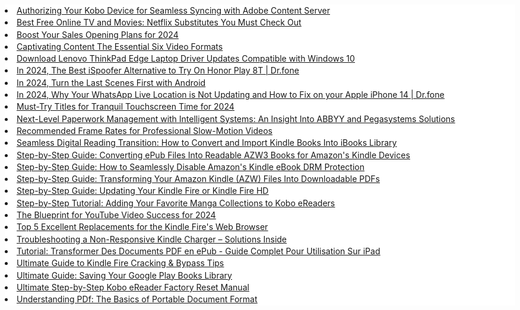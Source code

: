 <li><a href="https://solve-outstanding.techidaily.com/authorizing-your-kobo-device-for-seamless-syncing-with-adobe-content-server/"><u>Authorizing Your Kobo Device for Seamless Syncing with Adobe Content Server</u></a></li>
<li><a href="https://tech-recovery.techidaily.com/best-free-online-tv-and-movies-netflix-substitutes-you-must-check-out/"><u>Best Free Online TV and Movies: Netflix Substitutes You Must Check Out</u></a></li>
<li><a href="https://extra-lessons.techidaily.com/boost-your-sales-opening-plans-for-2024/"><u>Boost Your Sales  Opening Plans for 2024</u></a></li>
<li><a href="https://extra-lessons.techidaily.com/captivating-content-the-essential-six-video-formats/"><u>Captivating Content  The Essential Six Video Formats</u></a></li>
<li><a href="https://driver-download.techidaily.com/download-lenovo-thinkpad-edge-laptop-driver-updates-compatible-with-windows-10/"><u>Download Lenovo ThinkPad Edge Laptop Driver Updates Compatible with Windows 10</u></a></li>
<li><a href="https://pokemon-go-android.techidaily.com/in-2024-the-best-ispoofer-alternative-to-try-on-honor-play-8t-drfone-by-drfone-virtual-android/"><u>In 2024, The Best iSpoofer Alternative to Try On Honor Play 8T | Dr.fone</u></a></li>
<li><a href="https://some-guidance.techidaily.com/in-2024-turn-the-last-scenes-first-with-android/"><u>In 2024, Turn the Last Scenes First with Android</u></a></li>
<li><a href="https://location-social.techidaily.com/in-2024-why-your-whatsapp-live-location-is-not-updating-and-how-to-fix-on-your-apple-iphone-14-drfone-by-drfone-virtual-ios/"><u>In 2024, Why Your WhatsApp Live Location is Not Updating and How to Fix on your Apple iPhone 14 | Dr.fone</u></a></li>
<li><a href="https://digital-screen-recording.techidaily.com/must-try-titles-for-tranquil-touchscreen-time-for-2024/"><u>Must-Try Titles for Tranquil Touchscreen Time for 2024</u></a></li>
<li><a href="https://discover-advanced.techidaily.com/next-level-paperwork-management-with-intelligent-systems-an-insight-into-abbyy-and-pegasystems-solutions/"><u>Next-Level Paperwork Management with Intelligent Systems: An Insight Into ABBYY and Pegasystems Solutions</u></a></li>
<li><a href="https://extra-tips.techidaily.com/recommended-frame-rates-for-professional-slow-motion-videos/"><u>Recommended Frame Rates for Professional Slow-Motion Videos</u></a></li>
<li><a href="https://solve-outstanding.techidaily.com/seamless-digital-reading-transition-how-to-convert-and-import-kindle-books-into-ibooks-library/"><u>Seamless Digital Reading Transition: How to Convert and Import Kindle Books Into iBooks Library</u></a></li>
<li><a href="https://solve-outstanding.techidaily.com/step-by-step-guide-converting-epub-files-into-readable-azw3-books-for-amazons-kindle-devices/"><u>Step-by-Step Guide: Converting ePub Files Into Readable AZW3 Books for Amazon's Kindle Devices</u></a></li>
<li><a href="https://solve-outstanding.techidaily.com/step-by-step-guide-how-to-seamlessly-disable-amazons-kindle-ebook-drm-protection/"><u>Step-by-Step Guide: How to Seamlessly Disable Amazon's Kindle eBook DRM Protection</u></a></li>
<li><a href="https://solve-outstanding.techidaily.com/step-by-step-guide-transforming-your-amazon-kindle-azw-files-into-downloadable-pdfs/"><u>Step-by-Step Guide: Transforming Your Amazon Kindle (AZW) Files Into Downloadable PDFs</u></a></li>
<li><a href="https://solve-outstanding.techidaily.com/step-by-step-guide-updating-your-kindle-fire-or-kindle-fire-hd/"><u>Step-by-Step Guide: Updating Your Kindle Fire or Kindle Fire HD</u></a></li>
<li><a href="https://solve-outstanding.techidaily.com/step-by-step-tutorial-adding-your-favorite-manga-collections-to-kobo-ereaders/"><u>Step-by-Step Tutorial: Adding Your Favorite Manga Collections to Kobo eReaders</u></a></li>
<li><a href="https://youtube-data.techidaily.com/lueprint-for-youtube-video-success-for-2024/"><u>The Blueprint for YouTube Video Success for 2024</u></a></li>
<li><a href="https://solve-outstanding.techidaily.com/top-5-excellent-replacements-for-the-kindle-fires-web-browser/"><u>Top 5 Excellent Replacements for the Kindle Fire's Web Browser</u></a></li>
<li><a href="https://solve-outstanding.techidaily.com/troubleshooting-a-non-responsive-kindle-charger-solutions-inside/"><u>Troubleshooting a Non-Responsive Kindle Charger – Solutions Inside</u></a></li>
<li><a href="https://solve-outstanding.techidaily.com/tutorial-transformer-des-documents-pdf-en-epub-guide-complet-pour-utilisation-sur-ipad/"><u>Tutorial: Transformer Des Documents PDF en ePub - Guide Complet Pour Utilisation Sur iPad</u></a></li>
<li><a href="https://solve-outstanding.techidaily.com/ultimate-guide-to-kindle-fire-cracking-and-bypass-tips/"><u>Ultimate Guide to Kindle Fire Cracking & Bypass Tips</u></a></li>
<li><a href="https://solve-outstanding.techidaily.com/ultimate-guide-saving-your-google-play-books-library/"><u>Ultimate Guide: Saving Your Google Play Books Library</u></a></li>
<li><a href="https://solve-outstanding.techidaily.com/ultimate-step-by-step-kobo-ereader-factory-reset-manual/"><u>Ultimate Step-by-Step Kobo eReader Factory Reset Manual</u></a></li>
<li><a href="https://solve-outstanding.techidaily.com/understanding-pdf-the-basics-of-portable-document-format/"><u>Understanding PDf: The Basics of Portable Document Format</u></a></li>